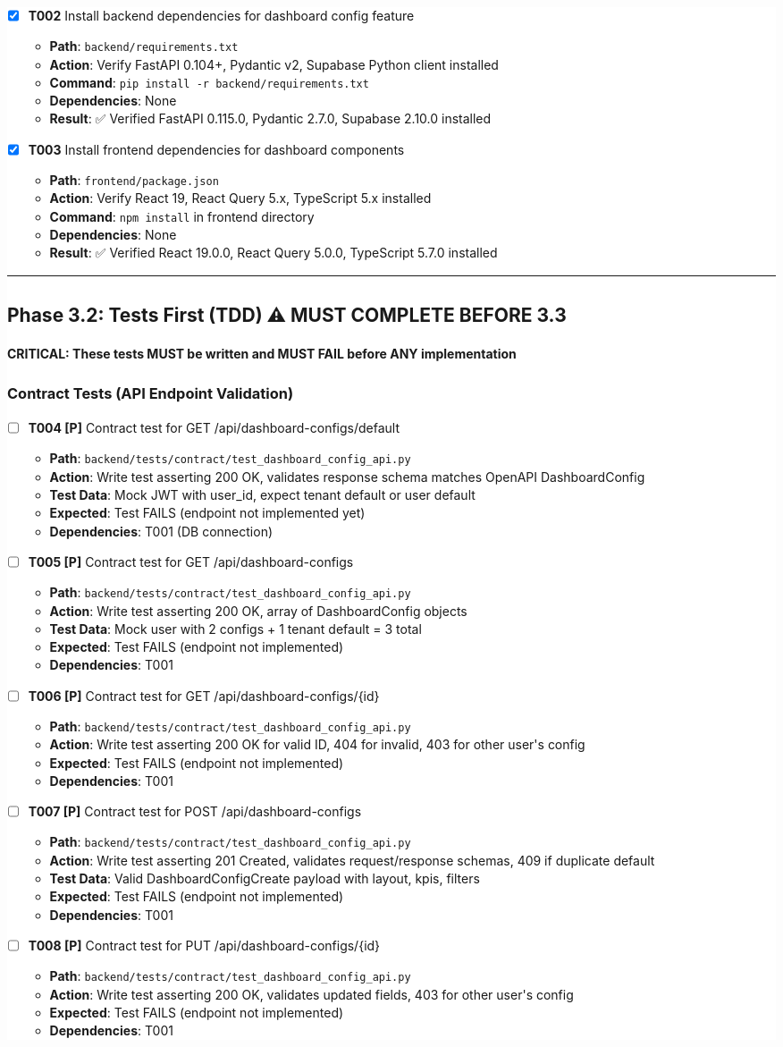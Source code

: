 - [x] **T002** Install backend dependencies for dashboard config feature
  - **Path**: `backend/requirements.txt`
  - **Action**: Verify FastAPI 0.104+, Pydantic v2, Supabase Python client installed
  - **Command**: `pip install -r backend/requirements.txt`
  - **Dependencies**: None
  - **Result**: ✅ Verified FastAPI 0.115.0, Pydantic 2.7.0, Supabase 2.10.0 installed

- [x] **T003** Install frontend dependencies for dashboard components
  - **Path**: `frontend/package.json`
  - **Action**: Verify React 19, React Query 5.x, TypeScript 5.x installed
  - **Command**: `npm install` in frontend directory
  - **Dependencies**: None
  - **Result**: ✅ Verified React 19.0.0, React Query 5.0.0, TypeScript 5.7.0 installed

---

## Phase 3.2: Tests First (TDD) ⚠️ MUST COMPLETE BEFORE 3.3
**CRITICAL: These tests MUST be written and MUST FAIL before ANY implementation**

### Contract Tests (API Endpoint Validation)

- [ ] **T004 [P]** Contract test for GET /api/dashboard-configs/default
  - **Path**: `backend/tests/contract/test_dashboard_config_api.py`
  - **Action**: Write test asserting 200 OK, validates response schema matches OpenAPI DashboardConfig
  - **Test Data**: Mock JWT with user_id, expect tenant default or user default
  - **Expected**: Test FAILS (endpoint not implemented yet)
  - **Dependencies**: T001 (DB connection)

- [ ] **T005 [P]** Contract test for GET /api/dashboard-configs
  - **Path**: `backend/tests/contract/test_dashboard_config_api.py`
  - **Action**: Write test asserting 200 OK, array of DashboardConfig objects
  - **Test Data**: Mock user with 2 configs + 1 tenant default = 3 total
  - **Expected**: Test FAILS (endpoint not implemented)
  - **Dependencies**: T001

- [ ] **T006 [P]** Contract test for GET /api/dashboard-configs/{id}
  - **Path**: `backend/tests/contract/test_dashboard_config_api.py`
  - **Action**: Write test asserting 200 OK for valid ID, 404 for invalid, 403 for other user's config
  - **Expected**: Test FAILS (endpoint not implemented)
  - **Dependencies**: T001

- [ ] **T007 [P]** Contract test for POST /api/dashboard-configs
  - **Path**: `backend/tests/contract/test_dashboard_config_api.py`
  - **Action**: Write test asserting 201 Created, validates request/response schemas, 409 if duplicate default
  - **Test Data**: Valid DashboardConfigCreate payload with layout, kpis, filters
  - **Expected**: Test FAILS (endpoint not implemented)
  - **Dependencies**: T001

- [ ] **T008 [P]** Contract test for PUT /api/dashboard-configs/{id}
  - **Path**: `backend/tests/contract/test_dashboard_config_api.py`
  - **Action**: Write test asserting 200 OK, validates updated fields, 403 for other user's config
  - **Expected**: Test FAILS (endpoint not implemented)
  - **Dependencies**: T001

